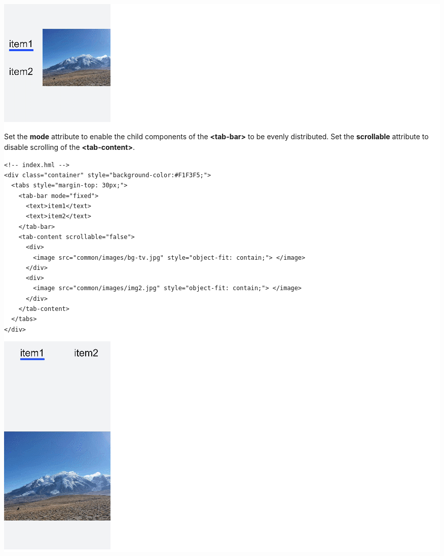 ![en-us_image_0000001222967756](figures/en-us_image_0000001222967756.gif)

Set the **mode** attribute to enable the child components of the **&lt;tab-bar&gt;** to be evenly distributed. Set the **scrollable** attribute to disable scrolling of the **&lt;tab-content&gt;**.


```
<!-- index.hml -->
<div class="container" style="background-color:#F1F3F5;">
  <tabs style="margin-top: 30px;">
    <tab-bar mode="fixed">
      <text>item1</text>
      <text>item2</text>
    </tab-bar>
    <tab-content scrollable="false">
      <div>
        <image src="common/images/bg-tv.jpg" style="object-fit: contain;"> </image>
      </div>
      <div>
        <image src="common/images/img2.jpg" style="object-fit: contain;"> </image>
      </div>
    </tab-content>
  </tabs>
</div>
```

![en-us_image_0000001267647857](figures/en-us_image_0000001267647857.gif)
